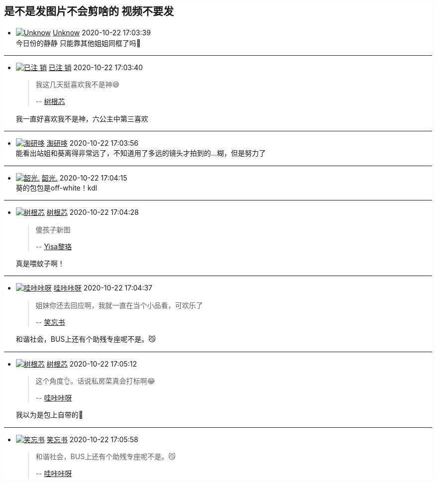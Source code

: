   是不是发图片不会剪啥的  视频不要发  
---
* [![Unknow](https://img9.doubanio.com/icon/u219306324-4.jpg)](https://www.douban.com/people/219306324/)    [Unknow](https://www.douban.com/people/219306324/)    2020-10-22 17:03:39  
  今日份的静静 只能靠其他姐姐同框了吗🤣  
---
* [![已注 销](https://img2.doubanio.com/icon/u155947097-2.jpg)](https://www.douban.com/people/155947097/)    [已注 销](https://www.douban.com/people/155947097/)    2020-10-22 17:03:40  
  >我这几天挺喜欢我不是神😅  
  >
  >-- [树根芯](https://www.douban.com/people/150517926/)  
  
  我一直好喜欢我不是神，六公主中第三喜欢  
---
* [![淘研哆](https://img9.doubanio.com/icon/u3945945-6.jpg)](https://www.douban.com/people/3945945/)    [淘研哆](https://www.douban.com/people/3945945/)    2020-10-22 17:03:56  
  能看出站姐和葵离得非常远了，不知道用了多远的镜头才拍到的...糊，但是努力了  
---
* [![韶光.](https://img9.doubanio.com/icon/u144946423-6.jpg)](https://www.douban.com/people/144946423/)    [韶光.](https://www.douban.com/people/144946423/)    2020-10-22 17:04:15  
  葵的包包是off-white！kdl  
---
* [![树根芯](https://img3.doubanio.com/icon/u150517926-1.jpg)](https://www.douban.com/people/150517926/)    [树根芯](https://www.douban.com/people/150517926/)    2020-10-22 17:04:28  
  >傻孩子新图  
  >
  >-- [Yisa黎珞](https://www.douban.com/people/217273308/)  
  
  真是喂蚊子啊！  
---
* [![哇咔咔呀](https://img9.doubanio.com/icon/u213342632-5.jpg)](https://www.douban.com/people/213342632/)    [哇咔咔呀](https://www.douban.com/people/213342632/)    2020-10-22 17:04:37  
  >姐妹你还去回应啊，我就一直在当个小品看，可欢乐了  
  >
  >-- [笑忘书](https://www.douban.com/people/40401623/)  
  
  和谐社会，BUS上还有个助残专座呢不是。😼  
---
* [![树根芯](https://img3.doubanio.com/icon/u150517926-1.jpg)](https://www.douban.com/people/150517926/)    [树根芯](https://www.douban.com/people/150517926/)    2020-10-22 17:05:12  
  >这个角度👌。话说私房菜真会打标啊😂  
  >
  >-- [哇咔咔呀](https://www.douban.com/people/213342632/)  
  
  我以为是包上自带的🤣  
---
* [![笑忘书](https://img2.doubanio.com/icon/u40401623-2.jpg)](https://www.douban.com/people/40401623/)    [笑忘书](https://www.douban.com/people/40401623/)    2020-10-22 17:05:58  
  >和谐社会，BUS上还有个助残专座呢不是。😼  
  >
  >-- [哇咔咔呀](https://www.douban.com/people/213342632/)  
  